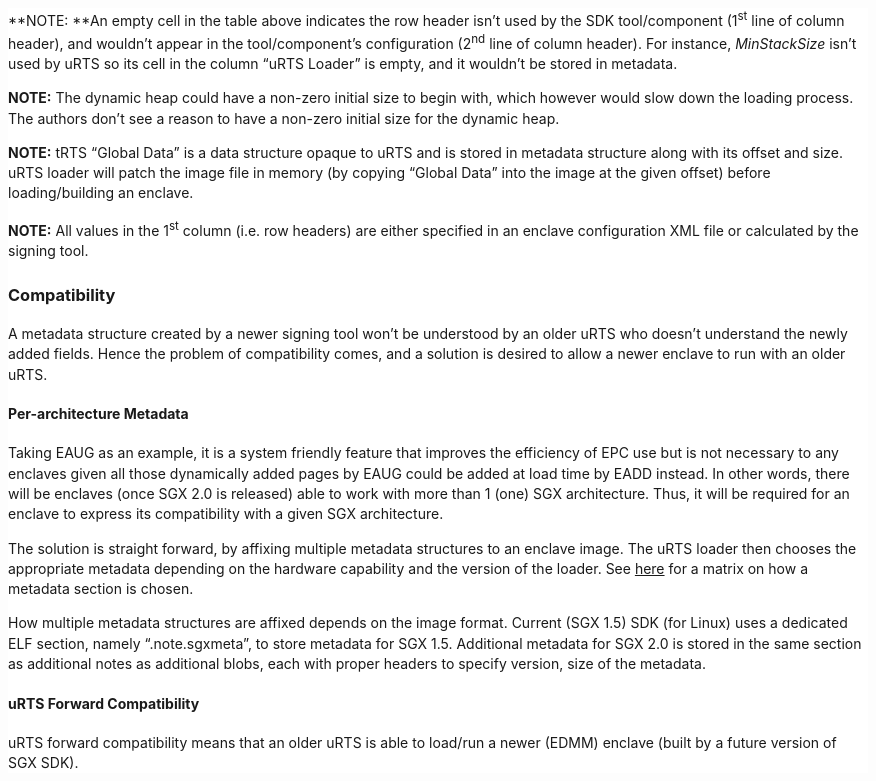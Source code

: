 **NOTE: **An empty cell in the table above indicates the row header
isn’t used by the SDK tool/component (1<sup>st</sup> line of column
header), and wouldn’t appear in the tool/component’s configuration
(2<sup>nd</sup> line of column header). For instance, *MinStackSize*
isn’t used by uRTS so its cell in the column “uRTS Loader” is empty,
and it wouldn’t be stored in metadata.

**NOTE:** The dynamic heap could have a non-zero initial size to begin
with, which however would slow down the loading process. The authors
don’t see a reason to have a non-zero initial size for the dynamic
heap.

**NOTE:** tRTS “Global Data” is a data structure opaque to uRTS and is
stored in metadata structure along with its offset and size. uRTS loader
will patch the image file in memory (by copying “Global Data” into the
image at the given offset) before loading/building an enclave.

**NOTE:** All values in the 1<sup>st</sup> column (i.e. row headers) are
either specified in an enclave configuration XML file or calculated by
the signing tool.

### <span id="anchor-243"></span>**Compatibility**

A metadata structure created by a newer signing tool won’t be understood
by an older uRTS who doesn’t understand the newly added fields. Hence
the problem of compatibility comes, and a solution is desired to allow a
newer enclave to run with an older uRTS.

#### Per-architecture Metadata

Taking EAUG as an example, it is a system friendly feature that improves
the efficiency of EPC use but is not necessary to any enclaves given all
those dynamically added pages by EAUG could be added at load time by
EADD instead. In other words, there will be enclaves (once SGX 2.0 is
released) able to work with more than 1 (one) SGX architecture. Thus, it
will be required for an enclave to express its compatibility with a
given SGX architecture.

The solution is straight forward, by affixing multiple metadata
structures to an enclave image. The uRTS loader then chooses the
appropriate metadata depending on the hardware capability and the
version of the loader. See [here](#_Multiple_Metadata) for a matrix on
how a metadata section is chosen.

How multiple metadata structures are affixed depends on the image
format. Current (SGX 1.5) SDK (for Linux) uses a dedicated ELF section,
namely “.note.sgxmeta”, to store metadata for SGX 1.5. Additional
metadata for SGX 2.0 is stored in the same section as additional notes
as additional blobs, each with proper headers to specify version, size
of the metadata. 

#### uRTS Forward Compatibility

uRTS forward compatibility means that an older uRTS is able to load/run
a newer (EDMM) enclave (built by a future version of SGX SDK).
